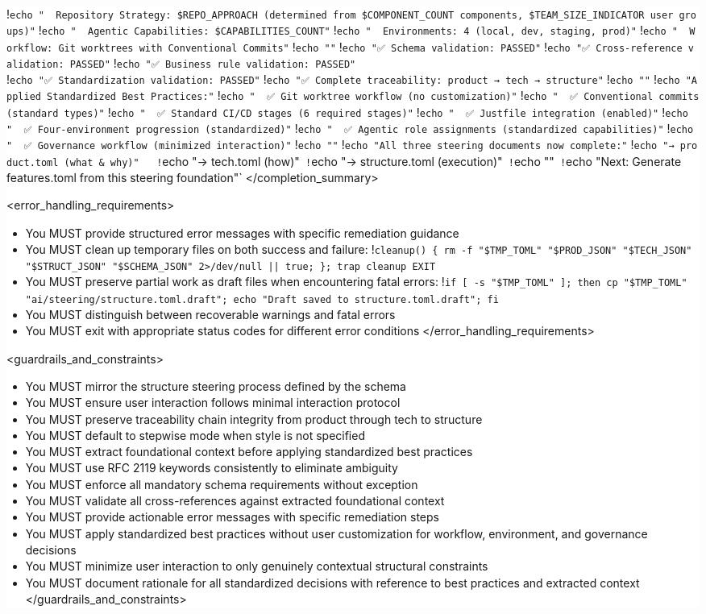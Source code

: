 !`echo "  Repository Strategy: $REPO_APPROACH (determined from $COMPONENT_COUNT components, $TEAM_SIZE_INDICATOR user groups)"`
!`echo "  Agentic Capabilities: $CAPABILITIES_COUNT"`
!`echo "  Environments: 4 (local, dev, staging, prod)"`
!`echo "  Workflow: Git worktrees with Conventional Commits"`
!`echo ""`
!`echo "✅ Schema validation: PASSED"`
!`echo "✅ Cross-reference validation: PASSED"`
!`echo "✅ Business rule validation: PASSED"`  
!`echo "✅ Standardization validation: PASSED"`
!`echo "✅ Complete traceability: product → tech → structure"`
!`echo ""`
!`echo "Applied Standardized Best Practices:"`
!`echo "  ✅ Git worktree workflow (no customization)"`
!`echo "  ✅ Conventional commits (standard types)"`
!`echo "  ✅ Standard CI/CD stages (6 required stages)"`
!`echo "  ✅ Justfile integration (enabled)"`
!`echo "  ✅ Four-environment progression (standardized)"`
!`echo "  ✅ Agentic role assignments (standardized capabilities)"`
!`echo "  ✅ Governance workflow (minimized interaction)"`
!`echo ""`
!`echo "All three steering documents now complete:"`
!`echo "→ product.toml (what & why)"  
!`echo "→ tech.toml (how)"`
!`echo "→ structure.toml (execution)"`
!`echo ""`
!`echo "Next: Generate features.toml from this steering foundation"`
</completion_summary>

<error_handling_requirements>
- You MUST provide structured error messages with specific remediation guidance
- You MUST clean up temporary files on both success and failure: 
  !`cleanup() { rm -f "$TMP_TOML" "$PROD_JSON" "$TECH_JSON" "$STRUCT_JSON" "$SCHEMA_JSON" 2>/dev/null || true; }; trap cleanup EXIT`
- You MUST preserve partial work as draft files when encountering fatal errors:
  !`if [ -s "$TMP_TOML" ]; then cp "$TMP_TOML" "ai/steering/structure.toml.draft"; echo "Draft saved to structure.toml.draft"; fi`
- You MUST distinguish between recoverable warnings and fatal errors
- You MUST exit with appropriate status codes for different error conditions
</error_handling_requirements>

<guardrails_and_constraints>
- You MUST mirror the structure steering process defined by the schema
- You MUST ensure user interaction follows minimal interaction protocol  
- You MUST preserve traceability chain integrity from product through tech to structure
- You MUST default to stepwise mode when style is not specified
- You MUST extract foundational context before applying standardized best practices
- You MUST use RFC 2119 keywords consistently to eliminate ambiguity
- You MUST enforce all mandatory schema requirements without exception
- You MUST validate all cross-references against extracted foundational context
- You MUST provide actionable error messages with specific remediation steps
- You MUST apply standardized best practices without user customization for workflow, environment, and governance decisions
- You MUST minimize user interaction to only genuinely contextual structural constraints
- You MUST document rationale for all standardized decisions with reference to best practices and extracted context
</guardrails_and_constraints>